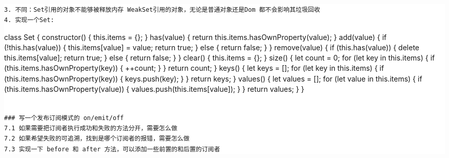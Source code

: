    ```
3. 不同：Set引用的对象不能够被释放内存 WeakSet引用的对象，无论是普通对象还是Dom 都不会影响其垃圾回收
4. 实现一个Set:
```
class Set {
	constructor() {
		this.items = {};
	}
	has(value) {
		return this.items.hasOwnProperty(value);
	}
	add(value) {
		if (!this.has(value)) {
			this.items[value] = value;
			return true;
		} else {
			return false;
		}
	}
	remove(value) {
		if (this.has(value)) {
			delete this.items[value];
			return true;
		} else {
			return false;
		}
	}
	clear() {
		this.items = {};
	}
	size() {
		let count = 0;
		for (let key in this.items) {
			if (this.items.hasOwnProperty(key)) {
				++count;
			}
		}
		return count;
	}
	keys() {
		let keys = [];
		for (let key in this.items) {
			if (this.items.hasOwnProperty(key)) {
				keys.push(key);
			}
		}
		return keys;
	}
	values() {
		let values = [];
		for (let value in this.items) {
			if (this.items.hasOwnProperty(value)) {
				values.push(this.items[value]);
			}
		}
		return values;
	}
}
```

### 写一个发布订阅模式的 on/emit/off
7.1 如果需要把订阅者执行成功和失败的方法分开，需要怎么做
7.2 如果希望失败的可追溯，找到是哪个订阅者的报错，需要怎么做
7.3 实现一下 before 和 after 方法，可以添加一些前置的和后置的订阅者
```